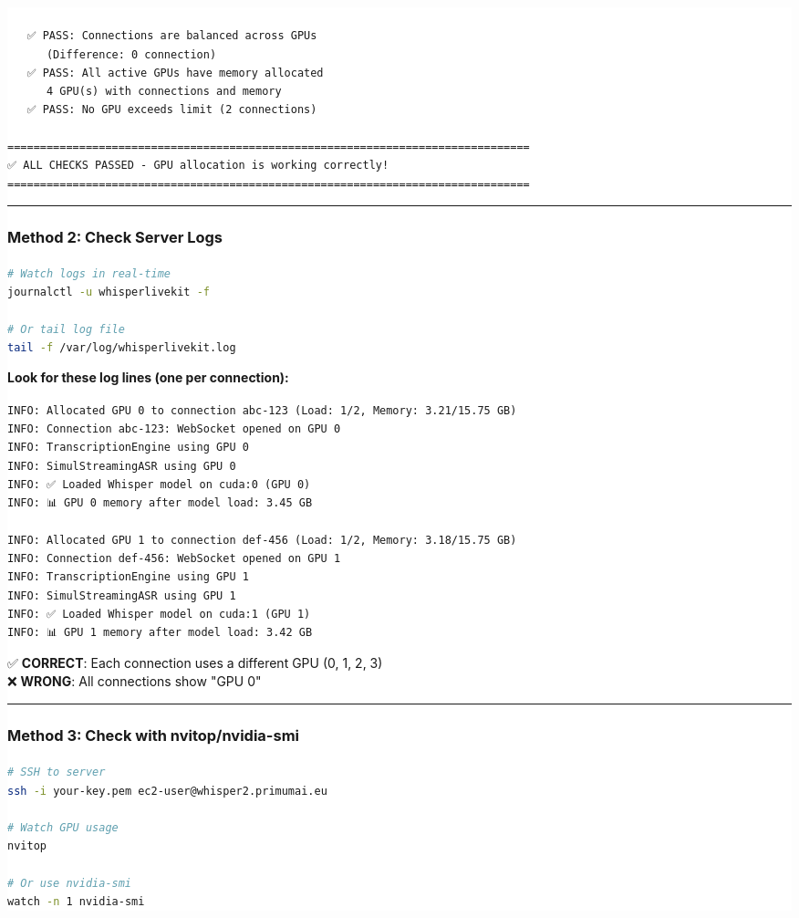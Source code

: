 ```

   ✅ PASS: Connections are balanced across GPUs
      (Difference: 0 connection)
   ✅ PASS: All active GPUs have memory allocated
      4 GPU(s) with connections and memory
   ✅ PASS: No GPU exceeds limit (2 connections)

================================================================================
✅ ALL CHECKS PASSED - GPU allocation is working correctly!
================================================================================
```

---

### **Method 2: Check Server Logs**

```bash
# Watch logs in real-time
journalctl -u whisperlivekit -f

# Or tail log file
tail -f /var/log/whisperlivekit.log
```

**Look for these log lines (one per connection):**
```
INFO: Allocated GPU 0 to connection abc-123 (Load: 1/2, Memory: 3.21/15.75 GB)
INFO: Connection abc-123: WebSocket opened on GPU 0
INFO: TranscriptionEngine using GPU 0
INFO: SimulStreamingASR using GPU 0
INFO: ✅ Loaded Whisper model on cuda:0 (GPU 0)
INFO: 📊 GPU 0 memory after model load: 3.45 GB

INFO: Allocated GPU 1 to connection def-456 (Load: 1/2, Memory: 3.18/15.75 GB)
INFO: Connection def-456: WebSocket opened on GPU 1
INFO: TranscriptionEngine using GPU 1
INFO: SimulStreamingASR using GPU 1
INFO: ✅ Loaded Whisper model on cuda:1 (GPU 1)
INFO: 📊 GPU 1 memory after model load: 3.42 GB
```

✅ **CORRECT**: Each connection uses a different GPU (0, 1, 2, 3)  
❌ **WRONG**: All connections show "GPU 0"

---

### **Method 3: Check with nvitop/nvidia-smi**

```bash
# SSH to server
ssh -i your-key.pem ec2-user@whisper2.primumai.eu

# Watch GPU usage
nvitop

# Or use nvidia-smi
watch -n 1 nvidia-smi
```
